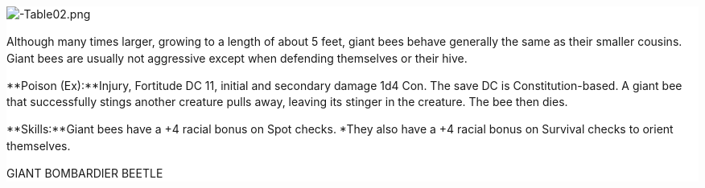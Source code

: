 































































![-Table02.png](-Table02.png)

Although many times larger, growing to a length of about 5 feet, giant bees behave generally the same as their smaller cousins. Giant bees are usually not aggressive except when defending themselves or their hive.

**Poison (Ex):**Injury, Fortitude DC 11, initial and secondary damage 1d4 Con. The save DC is Constitution-based. A giant bee that successfully stings another creature pulls away, leaving its stinger in the creature. The bee then dies.

**Skills:**Giant bees have a +4 racial bonus on Spot checks. *They also have a +4 racial bonus on Survival checks to orient themselves.





GIANT BOMBARDIER BEETLE
